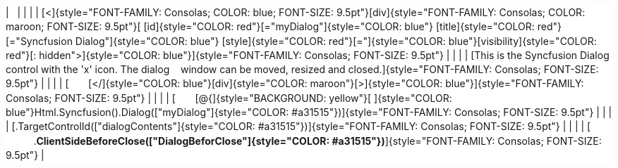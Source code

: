 |                                                                                                                                                                                                                                                                                                                                                                                                                                                           |
|                                                                                                                                                                                                                                                                                                                                                                                                                                                           |
| [\<]{style="FONT-FAMILY: Consolas; COLOR: blue; FONT-SIZE: 9.5pt"}[div]{style="FONT-FAMILY: Consolas; COLOR: maroon; FONT-SIZE: 9.5pt"}[ [id]{style="COLOR: red"}[=\"myDialog\"]{style="COLOR: blue"} [title]{style="COLOR: red"}[=\"Syncfusion Dialog\"]{style="COLOR: blue"} [style]{style="COLOR: red"}[=\"]{style="COLOR: blue"}[visibility]{style="COLOR: red"}[: hidden\"\>]{style="COLOR: blue"}]{style="FONT-FAMILY: Consolas; FONT-SIZE: 9.5pt"} |
|                                                                                                                                                                                                                                                                                                                                                                                                                                                           |
| [This is the Syncfusion Dialog control with the \'x\' icon. The dialog    window can be moved, resized and closed.]{style="FONT-FAMILY: Consolas; FONT-SIZE: 9.5pt"}                                                                                                                                                                                                                                                                                      |
|                                                                                                                                                                                                                                                                                                                                                                                                                                                           |
| [       [\</]{style="COLOR: blue"}[div]{style="COLOR: maroon"}[\>]{style="COLOR: blue"}]{style="FONT-FAMILY: Consolas; FONT-SIZE: 9.5pt"}                                                                                                                                                                                                                                                                                                                 |
|                                                                                                                                                                                                                                                                                                                                                                                                                                                           |
| [       [\@{]{style="BACKGROUND: yellow"}[ ]{style="COLOR: blue"}Html.Syncfusion().Dialog([\"myDialog\"]{style="COLOR: #a31515"})]{style="FONT-FAMILY: Consolas; FONT-SIZE: 9.5pt"}                                                                                                                                                                                                                                                                       |
|                                                                                                                                                                                                                                                                                                                                                                                                                                                           |
| [.TargetControlId([\"dialogContents\"]{style="COLOR: #a31515"})]{style="FONT-FAMILY: Consolas; FONT-SIZE: 9.5pt"}                                                                                                                                                                                                                                                                                                                                         |
|                                                                                                                                                                                                                                                                                                                                                                                                                                                           |
| [              .**ClientSideBeforeClose([\"DialogBeforClose\"]{style="COLOR: #a31515"})**]{style="FONT-FAMILY: Consolas; FONT-SIZE: 9.5pt"}                                                                                                                                                                                                                                                                                                               |